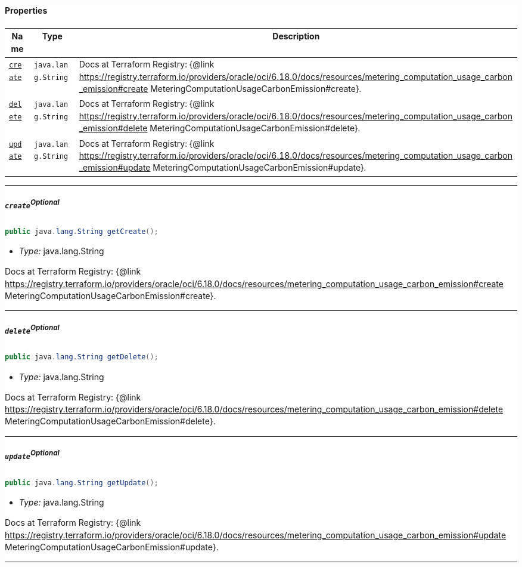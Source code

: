 #### Properties <a name="Properties" id="Properties"></a>

| **Name** | **Type** | **Description** |
| --- | --- | --- |
| <code><a href="#rhizo-co-terraform-provider-oci.meteringComputationUsageCarbonEmission.MeteringComputationUsageCarbonEmissionTimeouts.property.create">create</a></code> | <code>java.lang.String</code> | Docs at Terraform Registry: {@link https://registry.terraform.io/providers/oracle/oci/6.18.0/docs/resources/metering_computation_usage_carbon_emission#create MeteringComputationUsageCarbonEmission#create}. |
| <code><a href="#rhizo-co-terraform-provider-oci.meteringComputationUsageCarbonEmission.MeteringComputationUsageCarbonEmissionTimeouts.property.delete">delete</a></code> | <code>java.lang.String</code> | Docs at Terraform Registry: {@link https://registry.terraform.io/providers/oracle/oci/6.18.0/docs/resources/metering_computation_usage_carbon_emission#delete MeteringComputationUsageCarbonEmission#delete}. |
| <code><a href="#rhizo-co-terraform-provider-oci.meteringComputationUsageCarbonEmission.MeteringComputationUsageCarbonEmissionTimeouts.property.update">update</a></code> | <code>java.lang.String</code> | Docs at Terraform Registry: {@link https://registry.terraform.io/providers/oracle/oci/6.18.0/docs/resources/metering_computation_usage_carbon_emission#update MeteringComputationUsageCarbonEmission#update}. |

---

##### `create`<sup>Optional</sup> <a name="create" id="rhizo-co-terraform-provider-oci.meteringComputationUsageCarbonEmission.MeteringComputationUsageCarbonEmissionTimeouts.property.create"></a>

```java
public java.lang.String getCreate();
```

- *Type:* java.lang.String

Docs at Terraform Registry: {@link https://registry.terraform.io/providers/oracle/oci/6.18.0/docs/resources/metering_computation_usage_carbon_emission#create MeteringComputationUsageCarbonEmission#create}.

---

##### `delete`<sup>Optional</sup> <a name="delete" id="rhizo-co-terraform-provider-oci.meteringComputationUsageCarbonEmission.MeteringComputationUsageCarbonEmissionTimeouts.property.delete"></a>

```java
public java.lang.String getDelete();
```

- *Type:* java.lang.String

Docs at Terraform Registry: {@link https://registry.terraform.io/providers/oracle/oci/6.18.0/docs/resources/metering_computation_usage_carbon_emission#delete MeteringComputationUsageCarbonEmission#delete}.

---

##### `update`<sup>Optional</sup> <a name="update" id="rhizo-co-terraform-provider-oci.meteringComputationUsageCarbonEmission.MeteringComputationUsageCarbonEmissionTimeouts.property.update"></a>

```java
public java.lang.String getUpdate();
```

- *Type:* java.lang.String

Docs at Terraform Registry: {@link https://registry.terraform.io/providers/oracle/oci/6.18.0/docs/resources/metering_computation_usage_carbon_emission#update MeteringComputationUsageCarbonEmission#update}.

---